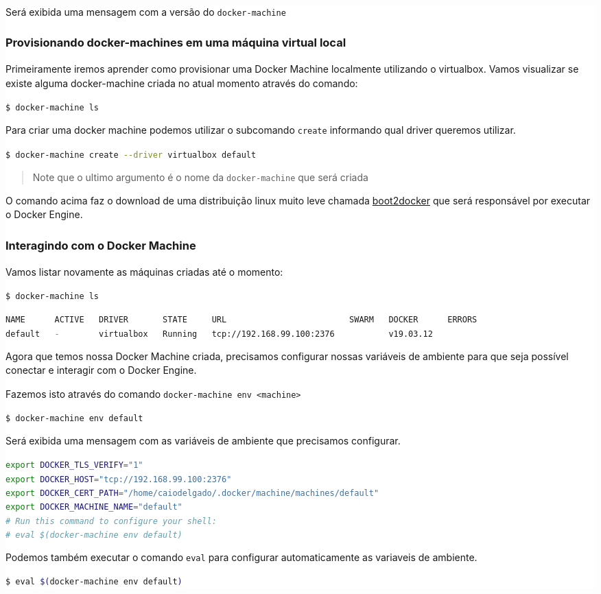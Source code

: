 Será exibida uma mensagem com a versão do `docker-machine`

### Provisionando docker-machines em uma máquina virtual local

Primeiramente iremos aprender como provisionar uma Docker Machine localmente utilizando o virtualbox. Vamos visualizar se existe alguma docker-machine criada no atual momento através do comando:

```bash
$ docker-machine ls
```

Para criar uma docker machine podemos utilizar o subcomando `create` informando qual driver queremos utilizar.

```bash
$ docker-machine create --driver virtualbox default
``` 
> Note que o ultimo argumento é o nome da `docker-machine` que será criada

O comando acima faz o download de uma distribuição linux muito leve chamada [boot2docker](https://github.com/boot2docker/boot2docker) que será responsável por executar o Docker Engine.

### Interagindo com o Docker Machine

Vamos listar novamente as máquinas criadas até o momento:
```bash
$ docker-machine ls
``` 
```bash
NAME      ACTIVE   DRIVER       STATE     URL                         SWARM   DOCKER      ERRORS
default   -        virtualbox   Running   tcp://192.168.99.100:2376           v19.03.12   
```

Agora que temos nossa Docker Machine criada, precisamos configurar nossas variáveis de ambiente para que seja possível conectar e interagir com o Docker Engine.

Fazemos isto através do comando `docker-machine env <machine>`

```bash
$ docker-machine env default
```

Será exibida uma mensagem com as variáveis de ambiente que precisamos configurar. 
```bash
export DOCKER_TLS_VERIFY="1"
export DOCKER_HOST="tcp://192.168.99.100:2376"
export DOCKER_CERT_PATH="/home/caiodelgado/.docker/machine/machines/default"
export DOCKER_MACHINE_NAME="default"
# Run this command to configure your shell: 
# eval $(docker-machine env default)
```

Podemos também executar o comando `eval` para configurar automaticamente as variaveis de ambiente.

```bash
$ eval $(docker-machine env default)
```

